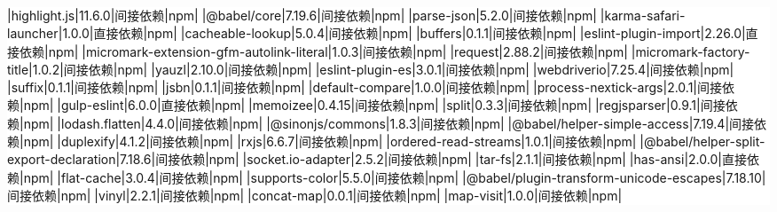 |highlight.js|11.6.0|间接依赖|npm|
|@babel/core|7.19.6|间接依赖|npm|
|parse-json|5.2.0|间接依赖|npm|
|karma-safari-launcher|1.0.0|直接依赖|npm|
|cacheable-lookup|5.0.4|间接依赖|npm|
|buffers|0.1.1|间接依赖|npm|
|eslint-plugin-import|2.26.0|直接依赖|npm|
|micromark-extension-gfm-autolink-literal|1.0.3|间接依赖|npm|
|request|2.88.2|间接依赖|npm|
|micromark-factory-title|1.0.2|间接依赖|npm|
|yauzl|2.10.0|间接依赖|npm|
|eslint-plugin-es|3.0.1|间接依赖|npm|
|webdriverio|7.25.4|间接依赖|npm|
|suffix|0.1.1|间接依赖|npm|
|jsbn|0.1.1|间接依赖|npm|
|default-compare|1.0.0|间接依赖|npm|
|process-nextick-args|2.0.1|间接依赖|npm|
|gulp-eslint|6.0.0|直接依赖|npm|
|memoizee|0.4.15|间接依赖|npm|
|split|0.3.3|间接依赖|npm|
|regjsparser|0.9.1|间接依赖|npm|
|lodash.flatten|4.4.0|间接依赖|npm|
|@sinonjs/commons|1.8.3|间接依赖|npm|
|@babel/helper-simple-access|7.19.4|间接依赖|npm|
|duplexify|4.1.2|间接依赖|npm|
|rxjs|6.6.7|间接依赖|npm|
|ordered-read-streams|1.0.1|间接依赖|npm|
|@babel/helper-split-export-declaration|7.18.6|间接依赖|npm|
|socket.io-adapter|2.5.2|间接依赖|npm|
|tar-fs|2.1.1|间接依赖|npm|
|has-ansi|2.0.0|直接依赖|npm|
|flat-cache|3.0.4|间接依赖|npm|
|supports-color|5.5.0|间接依赖|npm|
|@babel/plugin-transform-unicode-escapes|7.18.10|间接依赖|npm|
|vinyl|2.2.1|间接依赖|npm|
|concat-map|0.0.1|间接依赖|npm|
|map-visit|1.0.0|间接依赖|npm|